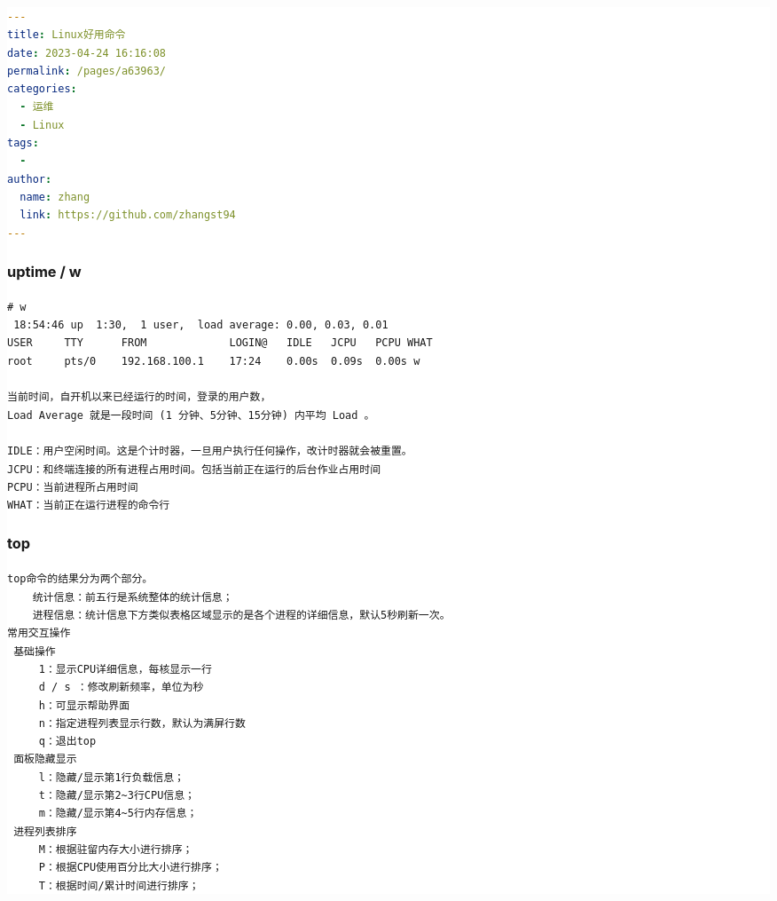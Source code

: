 ```yaml
---
title: Linux好用命令
date: 2023-04-24 16:16:08
permalink: /pages/a63963/
categories:
  - 运维
  - Linux
tags:
  - 
author: 
  name: zhang
  link: https://github.com/zhangst94
---
```

### uptime  /  w

```shell
# w
 18:54:46 up  1:30,  1 user,  load average: 0.00, 0.03, 0.01
USER     TTY      FROM             LOGIN@   IDLE   JCPU   PCPU WHAT
root     pts/0    192.168.100.1    17:24    0.00s  0.09s  0.00s w
 
当前时间，自开机以来已经运行的时间，登录的用户数，
Load Average 就是一段时间 (1 分钟、5分钟、15分钟) 内平均 Load 。

IDLE：用户空闲时间。这是个计时器，一旦用户执行任何操作，改计时器就会被重置。
JCPU：和终端连接的所有进程占用时间。包括当前正在运行的后台作业占用时间
PCPU：当前进程所占用时间
WHAT：当前正在运行进程的命令行
```

### top

```shell
top命令的结果分为两个部分。
    统计信息：前五行是系统整体的统计信息；
    进程信息：统计信息下方类似表格区域显示的是各个进程的详细信息，默认5秒刷新一次。
常用交互操作
 基础操作
     1：显示CPU详细信息，每核显示一行
     d / s ：修改刷新频率，单位为秒
     h：可显示帮助界面
     n：指定进程列表显示行数，默认为满屏行数
     q：退出top
 面板隐藏显示
     l：隐藏/显示第1行负载信息；
     t：隐藏/显示第2~3行CPU信息；
     m：隐藏/显示第4~5行内存信息；
 进程列表排序
     M：根据驻留内存大小进行排序；
     P：根据CPU使用百分比大小进行排序；
     T：根据时间/累计时间进行排序；
```
